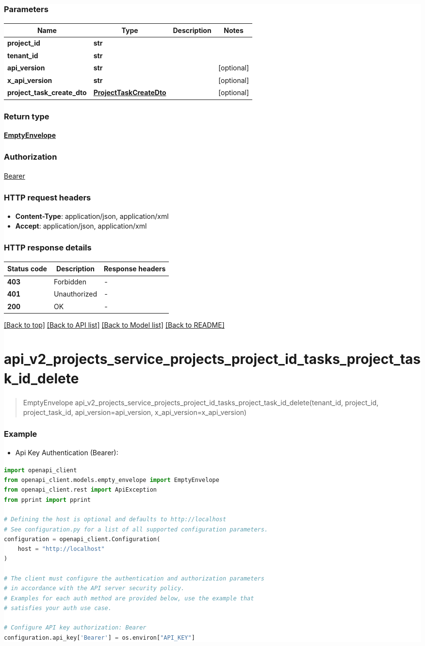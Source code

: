 

### Parameters


Name | Type | Description  | Notes
------------- | ------------- | ------------- | -------------
 **project_id** | **str**|  | 
 **tenant_id** | **str**|  | 
 **api_version** | **str**|  | [optional] 
 **x_api_version** | **str**|  | [optional] 
 **project_task_create_dto** | [**ProjectTaskCreateDto**](ProjectTaskCreateDto.md)|  | [optional] 

### Return type

[**EmptyEnvelope**](EmptyEnvelope.md)

### Authorization

[Bearer](../README.md#Bearer)

### HTTP request headers

 - **Content-Type**: application/json, application/xml
 - **Accept**: application/json, application/xml

### HTTP response details

| Status code | Description | Response headers |
|-------------|-------------|------------------|
**403** | Forbidden |  -  |
**401** | Unauthorized |  -  |
**200** | OK |  -  |

[[Back to top]](#) [[Back to API list]](../README.md#documentation-for-api-endpoints) [[Back to Model list]](../README.md#documentation-for-models) [[Back to README]](../README.md)

# **api_v2_projects_service_projects_project_id_tasks_project_task_id_delete**
> EmptyEnvelope api_v2_projects_service_projects_project_id_tasks_project_task_id_delete(tenant_id, project_id, project_task_id, api_version=api_version, x_api_version=x_api_version)



### Example

* Api Key Authentication (Bearer):

```python
import openapi_client
from openapi_client.models.empty_envelope import EmptyEnvelope
from openapi_client.rest import ApiException
from pprint import pprint

# Defining the host is optional and defaults to http://localhost
# See configuration.py for a list of all supported configuration parameters.
configuration = openapi_client.Configuration(
    host = "http://localhost"
)

# The client must configure the authentication and authorization parameters
# in accordance with the API server security policy.
# Examples for each auth method are provided below, use the example that
# satisfies your auth use case.

# Configure API key authorization: Bearer
configuration.api_key['Bearer'] = os.environ["API_KEY"]
```